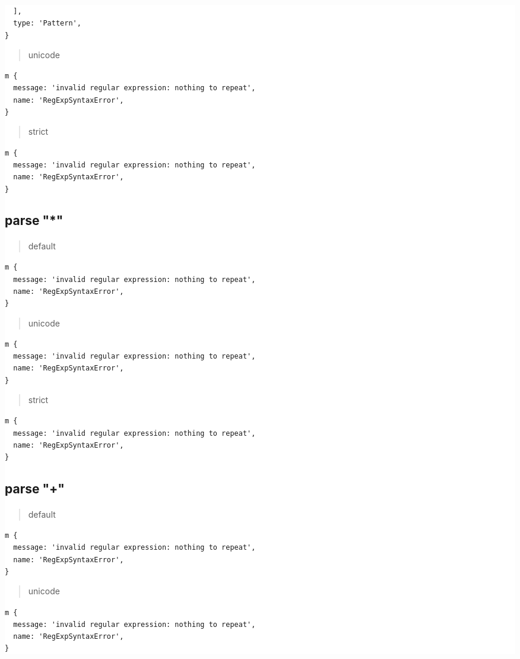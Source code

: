       ],
      type: 'Pattern',
    }

> unicode

    m {
      message: 'invalid regular expression: nothing to repeat',
      name: 'RegExpSyntaxError',
    }

> strict

    m {
      message: 'invalid regular expression: nothing to repeat',
      name: 'RegExpSyntaxError',
    }

## parse "*"

> default

    m {
      message: 'invalid regular expression: nothing to repeat',
      name: 'RegExpSyntaxError',
    }

> unicode

    m {
      message: 'invalid regular expression: nothing to repeat',
      name: 'RegExpSyntaxError',
    }

> strict

    m {
      message: 'invalid regular expression: nothing to repeat',
      name: 'RegExpSyntaxError',
    }

## parse "+"

> default

    m {
      message: 'invalid regular expression: nothing to repeat',
      name: 'RegExpSyntaxError',
    }

> unicode

    m {
      message: 'invalid regular expression: nothing to repeat',
      name: 'RegExpSyntaxError',
    }
